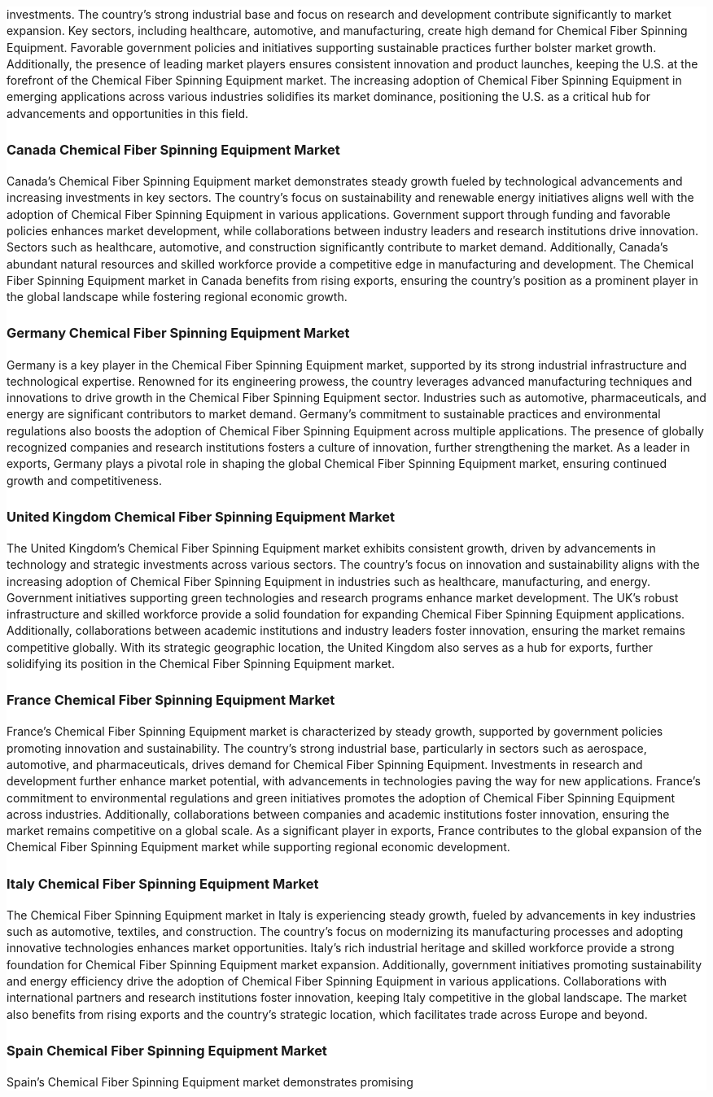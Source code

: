 investments. The country&rsquo;s strong industrial base and focus on research and development contribute significantly to market expansion. Key sectors, including healthcare, automotive, and manufacturing, create high demand for Chemical Fiber Spinning Equipment. Favorable government policies and initiatives supporting sustainable practices further bolster market growth. Additionally, the presence of leading market players ensures consistent innovation and product launches, keeping the U.S. at the forefront of the Chemical Fiber Spinning Equipment market. The increasing adoption of Chemical Fiber Spinning Equipment in emerging applications across various industries solidifies its market dominance, positioning the U.S. as a critical hub for advancements and opportunities in this field.</p><h3>Canada Chemical Fiber Spinning Equipment Market</h3><p>Canada&rsquo;s Chemical Fiber Spinning Equipment market demonstrates steady growth fueled by technological advancements and increasing investments in key sectors. The country&rsquo;s focus on sustainability and renewable energy initiatives aligns well with the adoption of Chemical Fiber Spinning Equipment in various applications. Government support through funding and favorable policies enhances market development, while collaborations between industry leaders and research institutions drive innovation. Sectors such as healthcare, automotive, and construction significantly contribute to market demand. Additionally, Canada&rsquo;s abundant natural resources and skilled workforce provide a competitive edge in manufacturing and development. The Chemical Fiber Spinning Equipment market in Canada benefits from rising exports, ensuring the country&rsquo;s position as a prominent player in the global landscape while fostering regional economic growth.</p><h3>Germany Chemical Fiber Spinning Equipment Market</h3><p>Germany is a key player in the Chemical Fiber Spinning Equipment market, supported by its strong industrial infrastructure and technological expertise. Renowned for its engineering prowess, the country leverages advanced manufacturing techniques and innovations to drive growth in the Chemical Fiber Spinning Equipment sector. Industries such as automotive, pharmaceuticals, and energy are significant contributors to market demand. Germany&rsquo;s commitment to sustainable practices and environmental regulations also boosts the adoption of Chemical Fiber Spinning Equipment across multiple applications. The presence of globally recognized companies and research institutions fosters a culture of innovation, further strengthening the market. As a leader in exports, Germany plays a pivotal role in shaping the global Chemical Fiber Spinning Equipment market, ensuring continued growth and competitiveness.</p><h3>United Kingdom Chemical Fiber Spinning Equipment Market</h3><p>The United Kingdom&rsquo;s Chemical Fiber Spinning Equipment market exhibits consistent growth, driven by advancements in technology and strategic investments across various sectors. The country&rsquo;s focus on innovation and sustainability aligns with the increasing adoption of Chemical Fiber Spinning Equipment in industries such as healthcare, manufacturing, and energy. Government initiatives supporting green technologies and research programs enhance market development. The UK&rsquo;s robust infrastructure and skilled workforce provide a solid foundation for expanding Chemical Fiber Spinning Equipment applications. Additionally, collaborations between academic institutions and industry leaders foster innovation, ensuring the market remains competitive globally. With its strategic geographic location, the United Kingdom also serves as a hub for exports, further solidifying its position in the Chemical Fiber Spinning Equipment market.</p><h3>France Chemical Fiber Spinning Equipment Market</h3><p>France&rsquo;s Chemical Fiber Spinning Equipment market is characterized by steady growth, supported by government policies promoting innovation and sustainability. The country&rsquo;s strong industrial base, particularly in sectors such as aerospace, automotive, and pharmaceuticals, drives demand for Chemical Fiber Spinning Equipment. Investments in research and development further enhance market potential, with advancements in technologies paving the way for new applications. France&rsquo;s commitment to environmental regulations and green initiatives promotes the adoption of Chemical Fiber Spinning Equipment across industries. Additionally, collaborations between companies and academic institutions foster innovation, ensuring the market remains competitive on a global scale. As a significant player in exports, France contributes to the global expansion of the Chemical Fiber Spinning Equipment market while supporting regional economic development.</p><h3>Italy Chemical Fiber Spinning Equipment Market</h3><p>The Chemical Fiber Spinning Equipment market in Italy is experiencing steady growth, fueled by advancements in key industries such as automotive, textiles, and construction. The country&rsquo;s focus on modernizing its manufacturing processes and adopting innovative technologies enhances market opportunities. Italy&rsquo;s rich industrial heritage and skilled workforce provide a strong foundation for Chemical Fiber Spinning Equipment market expansion. Additionally, government initiatives promoting sustainability and energy efficiency drive the adoption of Chemical Fiber Spinning Equipment in various applications. Collaborations with international partners and research institutions foster innovation, keeping Italy competitive in the global landscape. The market also benefits from rising exports and the country&rsquo;s strategic location, which facilitates trade across Europe and beyond.</p><h3>Spain Chemical Fiber Spinning Equipment Market</h3><p>Spain&rsquo;s Chemical Fiber Spinning Equipment market demonstrates promising